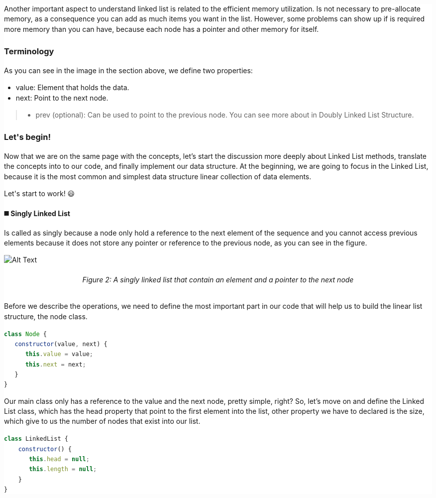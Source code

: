 Another important aspect to understand linked list is related to the efficient memory utilization. Is not necessary to pre-allocate memory, as a consequence you can add as much items you want in the list. However, some problems can show up if is required more memory than you can have, because each node has a pointer and other memory for itself.

### Terminology

As you can see in the image in the section above, we define two properties:
- value: Element that holds the data.
- next: Point to the next node.

> - prev (optional): Can be used to point to the previous node. You can see more about in Doubly Linked List Structure.

### Let's begin! 

Now that we are on the same page with the concepts, let’s start the discussion more deeply about Linked List methods, translate the concepts into to our code, and finally implement our data structure. At the beginning, we are going to focus in the Linked List, because it is the most common and simplest data structure linear collection of data elements. 
 
Let's start to work! 😃

#### ◼️ Singly Linked List

Is called as singly because a node only hold a reference to the next element of the sequence and you cannot access previous elements because it does not store any pointer or reference to the previous node, as you can see in the figure.

![Alt Text](https://thepracticaldev.s3.amazonaws.com/i/3gdakj5md6oqx1gyuv9l.jpg)
###### <center>Figure 2: A singly linked list that contain an element and a pointer to the next node</center>

Before we describe the operations, we need to define the most important part in our code that will help us to build the linear list structure, the node class.

```javascript
class Node {
   constructor(value, next) {
      this.value = value;
      this.next = next;
   }
}
```

Our main class only has a reference to the value and the next node, pretty simple, right? So, let’s move on and define the Linked List class, which has the head property that point to the first element into the list, other property we have to declared is the size, which give to us the number of nodes that exist into our list.

```javascript
class LinkedList {
    constructor() {
       this.head = null;
       this.length = null;
    }
}
```
